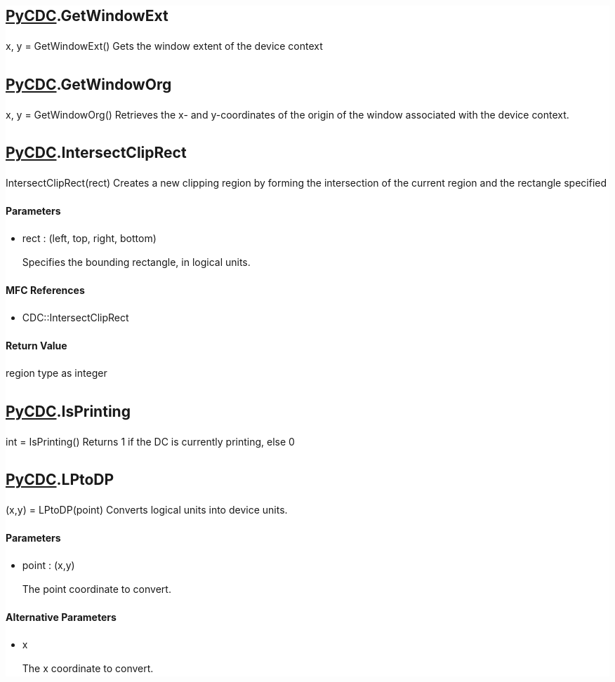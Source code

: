 
## [PyCDC](PyCDC.md#pycdc)\.GetWindowExt

x, y = GetWindowExt\(\)
Gets the window extent of the device context


## [PyCDC](PyCDC.md#pycdc)\.GetWindowOrg

x, y = GetWindowOrg\(\)
Retrieves the x- and y-coordinates of the origin of the window associated with the device context\.


## [PyCDC](PyCDC.md#pycdc)\.IntersectClipRect

IntersectClipRect\(rect\)
Creates a new clipping region by forming the intersection of the current region and the rectangle specified

#### Parameters

  - rect : \(left, top, right, bottom\)

    Specifies the bounding rectangle, in logical units\.

#### MFC References

  - CDC::IntersectClipRect

#### Return Value
region type as integer


## [PyCDC](PyCDC.md#pycdc)\.IsPrinting

int = IsPrinting\(\)
Returns 1 if the DC is currently printing, else 0


## [PyCDC](PyCDC.md#pycdc)\.LPtoDP

\(x,y\) = LPtoDP\(point\)
Converts logical units into device units\.

#### Parameters

  - point : \(x,y\)

    The point coordinate to convert\.

#### Alternative Parameters

  - x

    The x coordinate to convert\.
